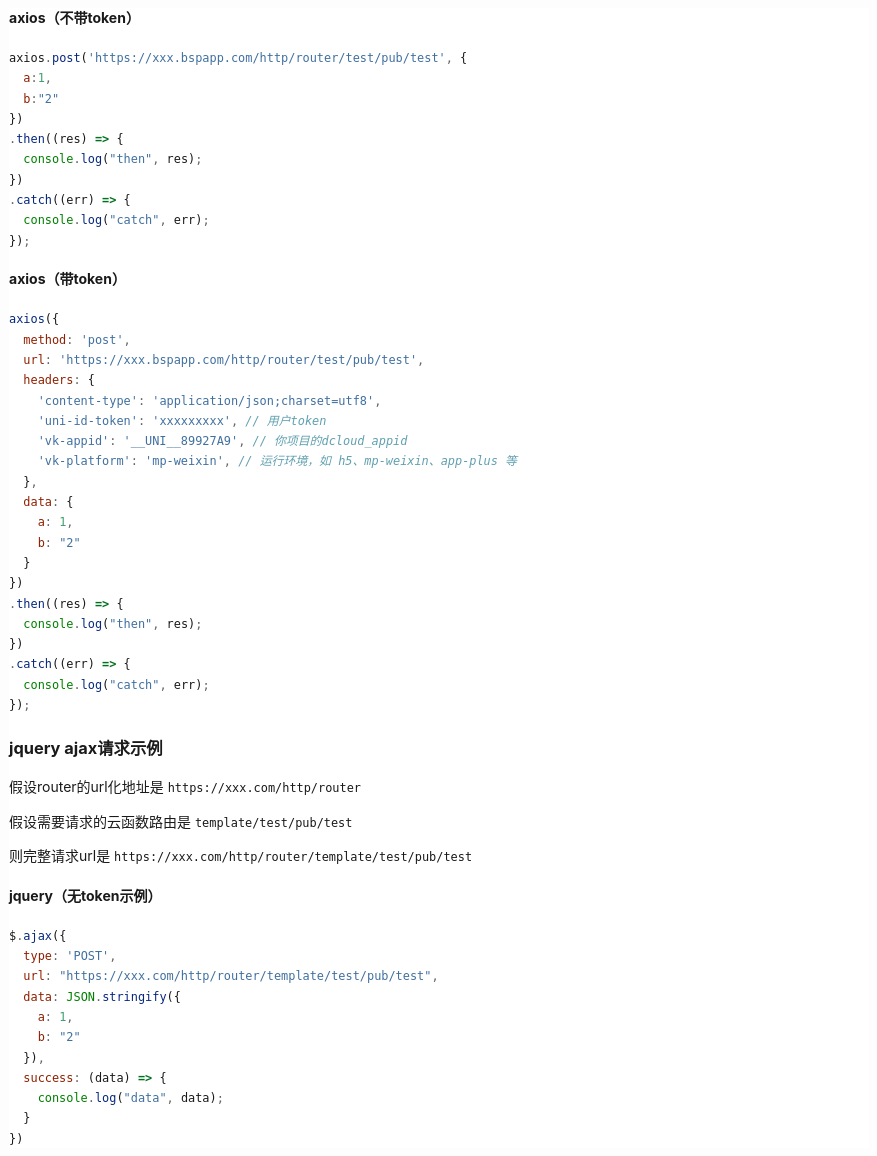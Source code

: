 #### axios（不带token）

```javascript
axios.post('https://xxx.bspapp.com/http/router/test/pub/test', {
  a:1,
  b:"2"
})
.then((res) => {
  console.log("then", res);
})
.catch((err) => {
  console.log("catch", err);
});
```

#### axios（带token）

```javascript
axios({
  method: 'post',
  url: 'https://xxx.bspapp.com/http/router/test/pub/test',
  headers: {
    'content-type': 'application/json;charset=utf8',
    'uni-id-token': 'xxxxxxxxx', // 用户token
    'vk-appid': '__UNI__89927A9', // 你项目的dcloud_appid
    'vk-platform': 'mp-weixin', // 运行环境，如 h5、mp-weixin、app-plus 等
  },
  data: {
    a: 1,
    b: "2"
  }
})
.then((res) => {
  console.log("then", res);
})
.catch((err) => {
  console.log("catch", err);
});
```

### jquery ajax请求示例

假设router的url化地址是 `https://xxx.com/http/router`

假设需要请求的云函数路由是 `template/test/pub/test`

则完整请求url是 `https://xxx.com/http/router/template/test/pub/test`

#### jquery（无token示例）

```javascript
$.ajax({
  type: 'POST',
  url: "https://xxx.com/http/router/template/test/pub/test",
  data: JSON.stringify({
    a: 1,
    b: "2"
  }),
  success: (data) => {
    console.log("data", data);
  }
})
```
